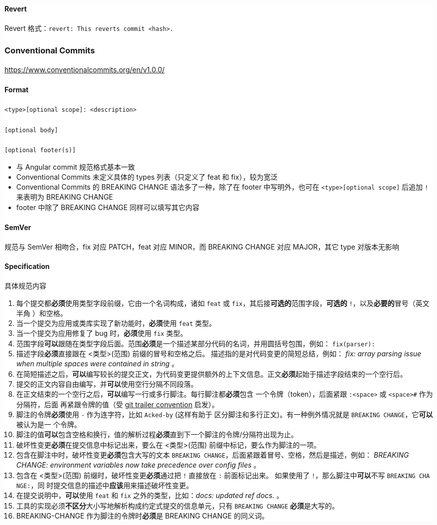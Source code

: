 #### Revert

Revert 格式：`revert: This reverts commit <hash>.`

### Conventional Commits

https://www.conventionalcommits.org/en/v1.0.0/

#### Format

```
<type>[optional scope]: <description>

[optional body]

[optional footer(s)]
```

-   与 Angular commit 规范格式基本一致
-   Conventional Commits 未定义具体的 types 列表（只定义了 feat 和 fix），较为宽泛
-   Conventional Commits 的 BREAKING CHANGE 语法多了一种，除了在 footer 中写明外，也可在 `<type>[optional scope]` 后追加 `!` 来表明为 BREAKING CHANGE
-   footer 中除了 BREAKING CHANGE 同样可以填写其它内容

#### SemVer

规范与 SemVer 相吻合，fix 对应 PATCH，feat 对应 MINOR，而 BREAKING CHANGE 对应 MAJOR，其它 type 对版本无影响

#### Specification

具体规范内容

1.  每个提交都**必须**使用类型字段前缀，它由一个名词构成，诸如 `feat` 或 `fix`，其后接**可选的**范围字段，**可选的** `!`，以及**必要的**冒号（英文半角
    ）和空格。
2.  当一个提交为应用或类库实现了新功能时，**必须**使用 `feat` 类型。
3.  当一个提交为应用修复了 bug 时，**必须**使用 `fix` 类型。
4.  范围字段**可以**跟随在类型字段后面。范围**必须**是一个描述某部分代码的名词，并用圆括号包围，例如： `fix(parser):`
5.  描述字段**必须**直接跟在 <类型>(范围) 前缀的冒号和空格之后。 描述指的是对代码变更的简短总结，例如： _fix: array parsing issue when multiple spaces
    were contained in string_ 。
6.  在简短描述之后，**可以**编写较长的提交正文，为代码变更提供额外的上下文信息。正文**必须**起始于描述字段结束的一个空行后。
7.  提交的正文内容自由编写，并**可以**使用空行分隔不同段落。
8.  在正文结束的一个空行之后，**可以**编写一行或多行脚注。每行脚注都**必须**包含 一个令牌（token），后面紧跟 `:<space>` 或 `<space>#` 作为分隔符，后面
    再紧跟令牌的值（受 [git trailer convention](https://git-scm.com/docs/git-interpret-trailers) 启发）。
9.  脚注的令牌**必须**使用 `-` 作为连字符，比如 `Acked-by` (这样有助于 区分脚注和多行正文)。有一种例外情况就是 `BREAKING CHANGE`，它**可以**被认为是一
    个令牌。
10. 脚注的值**可以**包含空格和换行，值的解析过程**必须**直到下一个脚注的令牌/分隔符出现为止。
11. 破坏性变更**必须**在提交信息中标记出来，要么在 <类型>(范围) 前缀中标记，要么作为脚注的一项。
12. 包含在脚注中时，破坏性变更**必须**包含大写的文本 `BREAKING CHANGE`，后面紧跟着冒号、空格，然后是描述，例如： _BREAKING CHANGE: environment
    variables now take precedence over config files_ 。
13. 包含在 <类型>(范围) 前缀时，破坏性变更**必须**通过把 `!` 直接放在 `:` 前面标记出来。 如果使用了 `!`，那么脚注中**可以**不写 `BREAKING CHANGE:`，同
    时提交信息的描述中**应该**用来描述破坏性变更。
14. 在提交说明中，**可以**使用 `feat` 和 `fix` 之外的类型，比如：_docs: updated ref docs._ 。
15. 工具的实现必须**不区分**大小写地解析构成约定式提交的信息单元，只有 `BREAKING CHANGE` **必须**是大写的。
16. BREAKING-CHANGE 作为脚注的令牌时**必须**是 BREAKING CHANGE 的同义词。
